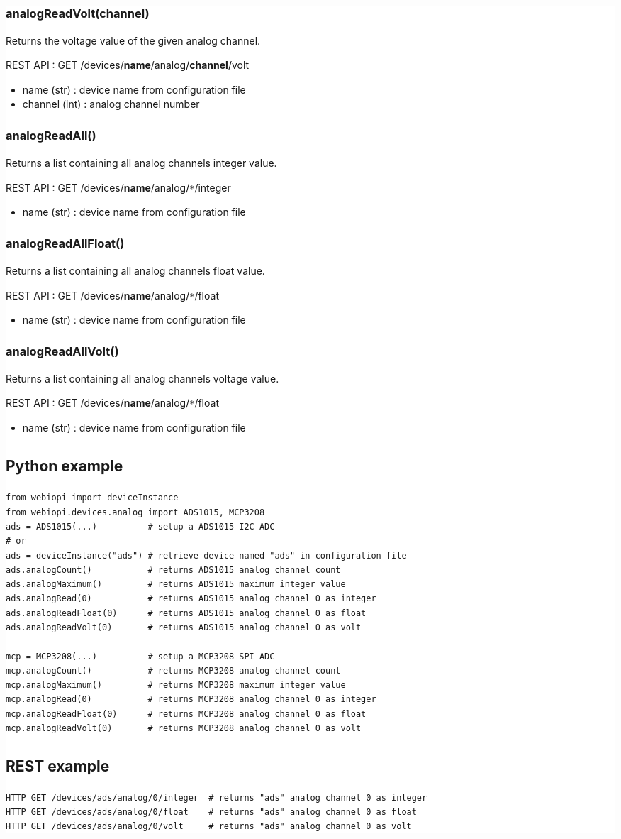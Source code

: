 ### analogReadVolt(channel) ###
Returns the voltage value of the given analog channel.

REST API : GET /devices/**name**/analog/**channel**/volt
  * name (str) : device name from configuration file
  * channel (int) : analog channel number

### analogReadAll() ###
Returns a list containing all analog channels integer value.

REST API : GET /devices/**name**/analog/`*`/integer
  * name (str) : device name from configuration file

### analogReadAllFloat() ###
Returns a list containing all analog channels float value.

REST API : GET /devices/**name**/analog/`*`/float
  * name (str) : device name from configuration file

### analogReadAllVolt() ###
Returns a list containing all analog channels voltage value.

REST API : GET /devices/**name**/analog/`*`/float
  * name (str) : device name from configuration file

## Python example ##
```
from webiopi import deviceInstance
from webiopi.devices.analog import ADS1015, MCP3208
ads = ADS1015(...)          # setup a ADS1015 I2C ADC
# or
ads = deviceInstance("ads") # retrieve device named "ads" in configuration file
ads.analogCount()           # returns ADS1015 analog channel count
ads.analogMaximum()         # returns ADS1015 maximum integer value
ads.analogRead(0)           # returns ADS1015 analog channel 0 as integer
ads.analogReadFloat(0)      # returns ADS1015 analog channel 0 as float
ads.analogReadVolt(0)       # returns ADS1015 analog channel 0 as volt

mcp = MCP3208(...)          # setup a MCP3208 SPI ADC
mcp.analogCount()           # returns MCP3208 analog channel count
mcp.analogMaximum()         # returns MCP3208 maximum integer value
mcp.analogRead(0)           # returns MCP3208 analog channel 0 as integer
mcp.analogReadFloat(0)      # returns MCP3208 analog channel 0 as float
mcp.analogReadVolt(0)       # returns MCP3208 analog channel 0 as volt
```

## REST example ##
```
HTTP GET /devices/ads/analog/0/integer  # returns "ads" analog channel 0 as integer
HTTP GET /devices/ads/analog/0/float    # returns "ads" analog channel 0 as float
HTTP GET /devices/ads/analog/0/volt     # returns "ads" analog channel 0 as volt
```
